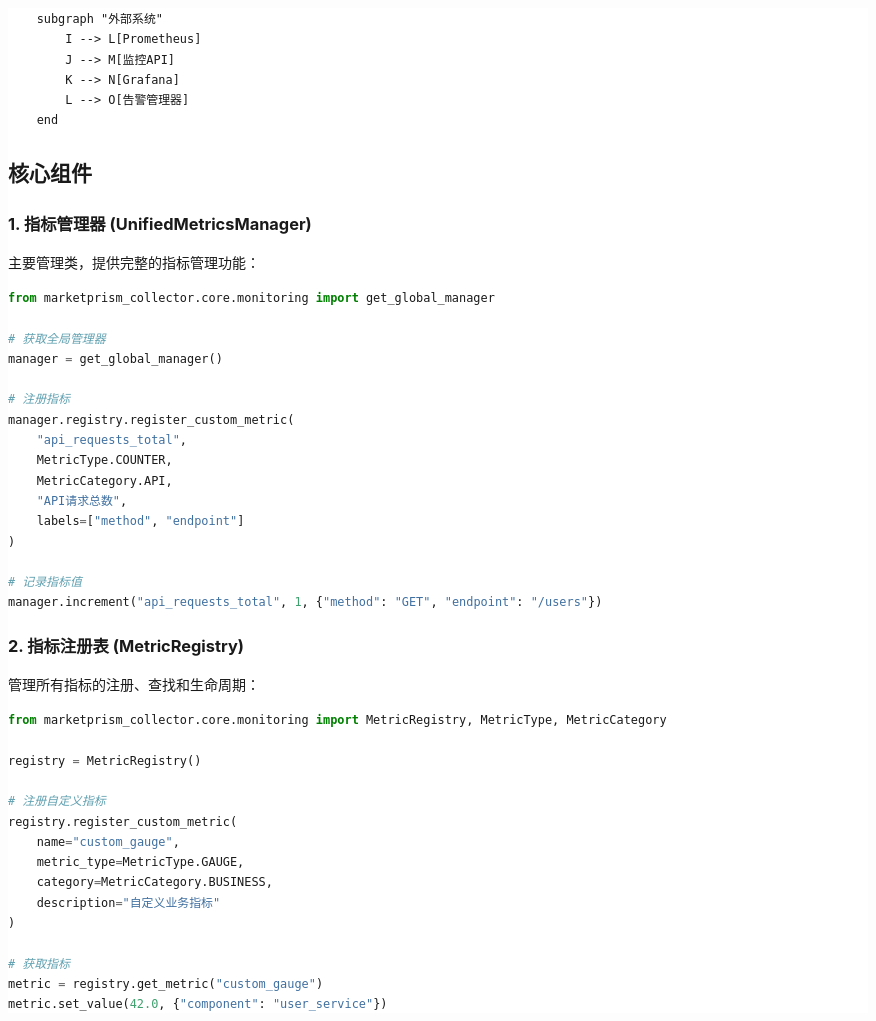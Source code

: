 ```mermaid
    subgraph "外部系统"
        I --> L[Prometheus]
        J --> M[监控API]
        K --> N[Grafana]
        L --> O[告警管理器]
    end
```

## 核心组件

### 1. 指标管理器 (UnifiedMetricsManager)

主要管理类，提供完整的指标管理功能：

```python
from marketprism_collector.core.monitoring import get_global_manager

# 获取全局管理器
manager = get_global_manager()

# 注册指标
manager.registry.register_custom_metric(
    "api_requests_total",
    MetricType.COUNTER,
    MetricCategory.API,
    "API请求总数",
    labels=["method", "endpoint"]
)

# 记录指标值
manager.increment("api_requests_total", 1, {"method": "GET", "endpoint": "/users"})
```

### 2. 指标注册表 (MetricRegistry)

管理所有指标的注册、查找和生命周期：

```python
from marketprism_collector.core.monitoring import MetricRegistry, MetricType, MetricCategory

registry = MetricRegistry()

# 注册自定义指标
registry.register_custom_metric(
    name="custom_gauge",
    metric_type=MetricType.GAUGE,
    category=MetricCategory.BUSINESS,
    description="自定义业务指标"
)

# 获取指标
metric = registry.get_metric("custom_gauge")
metric.set_value(42.0, {"component": "user_service"})
```
